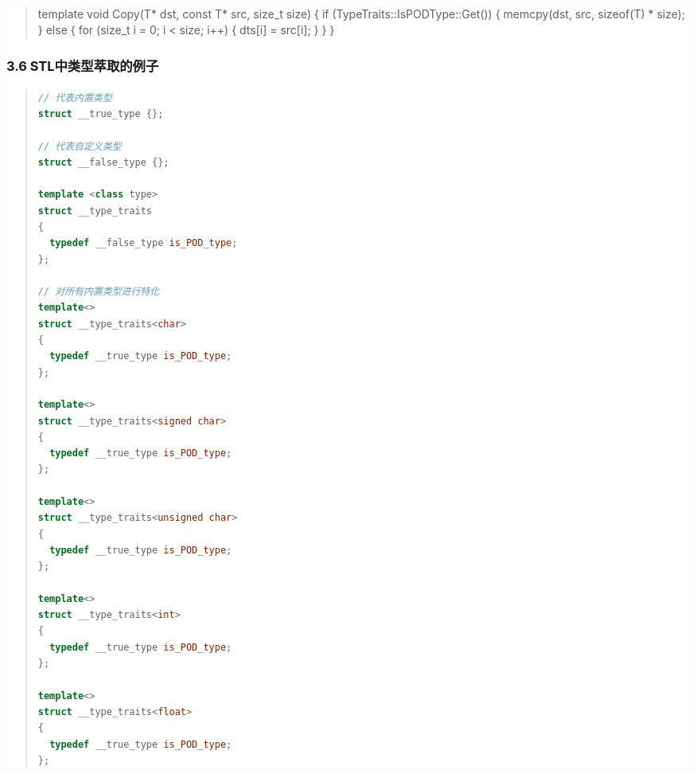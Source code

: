 > template <class T>
> void Copy(T* dst, const T* src, size_t size)
> {
>     if (TypeTraits<T>::IsPODType::Get())
>     {
>         memcpy(dst, src, sizeof(T) * size);
>     }
>     else
>     {
>         for (size_t i = 0; i < size; i++)
>         {
>             dts[i] = src[i];
>         }
>     }
> }
> ```



### 3.6 STL中类型萃取的例子

> ``` c++
> // 代表内置类型
> struct __true_type {};
> 
> // 代表自定义类型
> struct __false_type {};
> 
> template <class type>
> struct __type_traits
> {
> 	typedef __false_type is_POD_type;
> };
> 
> // 对所有内置类型进行特化
> template<>
> struct __type_traits<char>
> {
> 	typedef __true_type is_POD_type;
> };
> 
> template<>
> struct __type_traits<signed char>
> {
> 	typedef __true_type is_POD_type;
> };
> 
> template<>
> struct __type_traits<unsigned char>
> {
> 	typedef __true_type is_POD_type;
> };
> 
> template<>
> struct __type_traits<int>
> {
> 	typedef __true_type is_POD_type;
> };
> 
> template<>
> struct __type_traits<float>
> {
> 	typedef __true_type is_POD_type;
> };
> 